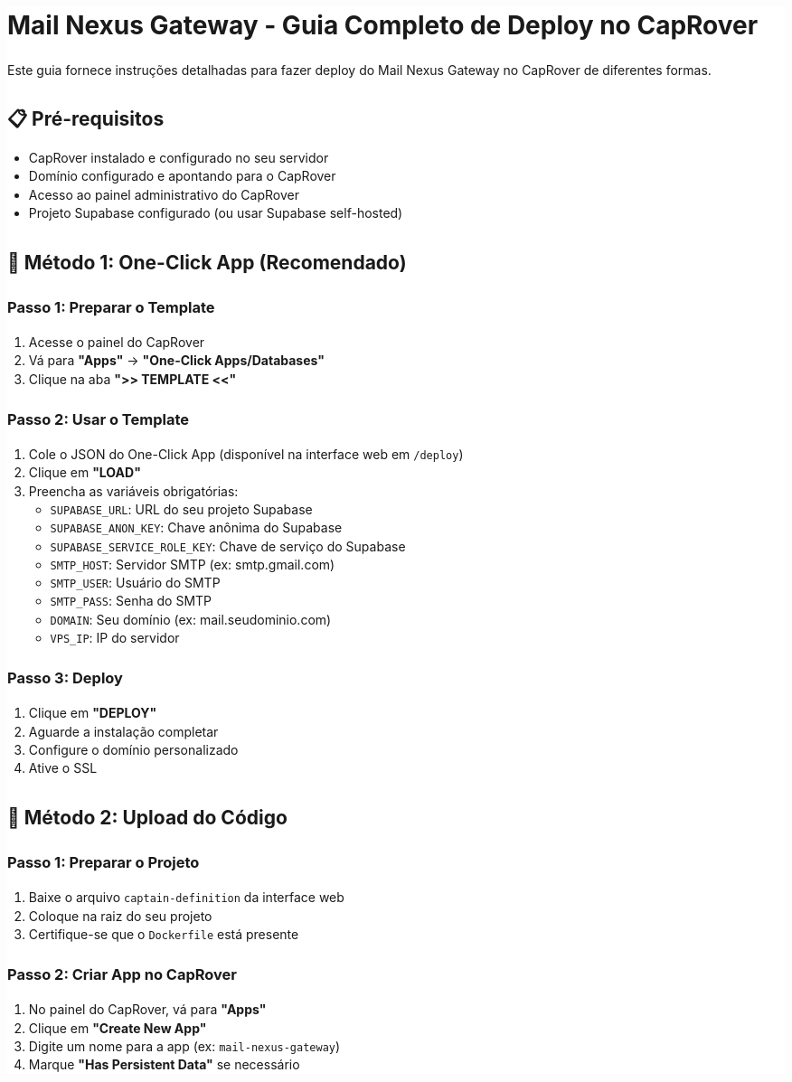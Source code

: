 
# Mail Nexus Gateway - Guia Completo de Deploy no CapRover

Este guia fornece instruções detalhadas para fazer deploy do Mail Nexus Gateway no CapRover de diferentes formas.

## 📋 Pré-requisitos

- CapRover instalado e configurado no seu servidor
- Domínio configurado e apontando para o CapRover
- Acesso ao painel administrativo do CapRover
- Projeto Supabase configurado (ou usar Supabase self-hosted)

## 🚀 Método 1: One-Click App (Recomendado)

### Passo 1: Preparar o Template
1. Acesse o painel do CapRover
2. Vá para **"Apps"** → **"One-Click Apps/Databases"**
3. Clique na aba **">> TEMPLATE <<"**

### Passo 2: Usar o Template
1. Cole o JSON do One-Click App (disponível na interface web em `/deploy`)
2. Clique em **"LOAD"**
3. Preencha as variáveis obrigatórias:
   - `SUPABASE_URL`: URL do seu projeto Supabase
   - `SUPABASE_ANON_KEY`: Chave anônima do Supabase
   - `SUPABASE_SERVICE_ROLE_KEY`: Chave de serviço do Supabase
   - `SMTP_HOST`: Servidor SMTP (ex: smtp.gmail.com)
   - `SMTP_USER`: Usuário do SMTP
   - `SMTP_PASS`: Senha do SMTP
   - `DOMAIN`: Seu domínio (ex: mail.seudominio.com)
   - `VPS_IP`: IP do servidor

### Passo 3: Deploy
1. Clique em **"DEPLOY"**
2. Aguarde a instalação completar
3. Configure o domínio personalizado
4. Ative o SSL

## 📁 Método 2: Upload do Código

### Passo 1: Preparar o Projeto
1. Baixe o arquivo `captain-definition` da interface web
2. Coloque na raiz do seu projeto
3. Certifique-se que o `Dockerfile` está presente

### Passo 2: Criar App no CapRover
1. No painel do CapRover, vá para **"Apps"**
2. Clique em **"Create New App"**
3. Digite um nome para a app (ex: `mail-nexus-gateway`)
4. Marque **"Has Persistent Data"** se necessário
